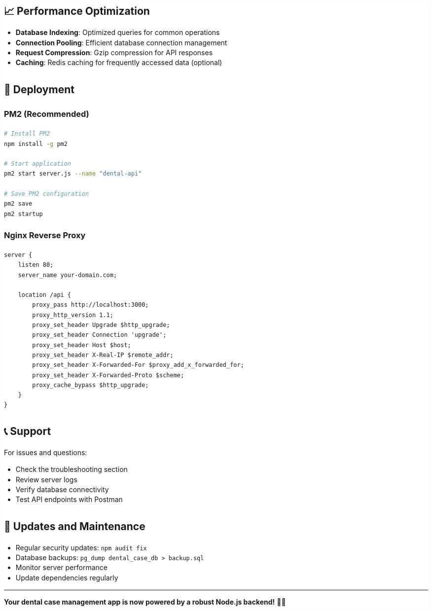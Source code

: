 ## 📈 Performance Optimization

- **Database Indexing**: Optimized queries for common operations
- **Connection Pooling**: Efficient database connection management
- **Request Compression**: Gzip compression for API responses
- **Caching**: Redis caching for frequently accessed data (optional)

## 🚀 Deployment

### PM2 (Recommended)

```bash
# Install PM2
npm install -g pm2

# Start application
pm2 start server.js --name "dental-api"

# Save PM2 configuration
pm2 save
pm2 startup
```

### Nginx Reverse Proxy

```nginx
server {
    listen 80;
    server_name your-domain.com;

    location /api {
        proxy_pass http://localhost:3000;
        proxy_http_version 1.1;
        proxy_set_header Upgrade $http_upgrade;
        proxy_set_header Connection 'upgrade';
        proxy_set_header Host $host;
        proxy_set_header X-Real-IP $remote_addr;
        proxy_set_header X-Forwarded-For $proxy_add_x_forwarded_for;
        proxy_set_header X-Forwarded-Proto $scheme;
        proxy_cache_bypass $http_upgrade;
    }
}
```

## 📞 Support

For issues and questions:
- Check the troubleshooting section
- Review server logs
- Verify database connectivity
- Test API endpoints with Postman

## 🔄 Updates and Maintenance

- Regular security updates: `npm audit fix`
- Database backups: `pg_dump dental_case_db > backup.sql`
- Monitor server performance
- Update dependencies regularly

---

**Your dental case management app is now powered by a robust Node.js backend!** 🦷✨ 